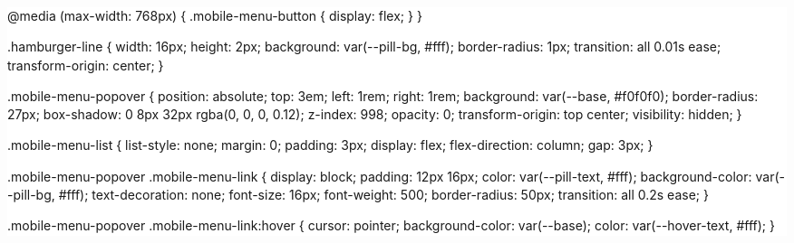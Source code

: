 @media (max-width: 768px) {
  .mobile-menu-button {
    display: flex;
  }
}

.hamburger-line {
  width: 16px;
  height: 2px;
  background: var(--pill-bg, #fff);
  border-radius: 1px;
  transition: all 0.01s ease;
  transform-origin: center;
}

.mobile-menu-popover {
  position: absolute;
  top: 3em;
  left: 1rem;
  right: 1rem;
  background: var(--base, #f0f0f0);
  border-radius: 27px;
  box-shadow: 0 8px 32px rgba(0, 0, 0, 0.12);
  z-index: 998;
  opacity: 0;
  transform-origin: top center;
  visibility: hidden;
}

.mobile-menu-list {
  list-style: none;
  margin: 0;
  padding: 3px;
  display: flex;
  flex-direction: column;
  gap: 3px;
}

.mobile-menu-popover .mobile-menu-link {
  display: block;
  padding: 12px 16px;
  color: var(--pill-text, #fff);
  background-color: var(--pill-bg, #fff);
  text-decoration: none;
  font-size: 16px;
  font-weight: 500;
  border-radius: 50px;
  transition: all 0.2s ease;
}

.mobile-menu-popover .mobile-menu-link:hover {
  cursor: pointer;
  background-color: var(--base);
  color: var(--hover-text, #fff);
}